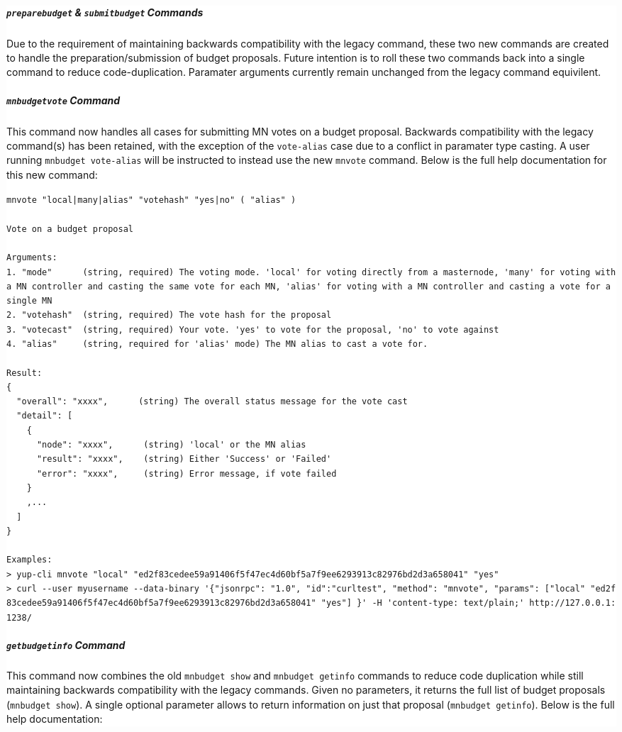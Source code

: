 ##### `preparebudget` & `submitbudget` Commands #####
Due to the requirement of maintaining backwards compatibility with the legacy command, these two new commands are created to handle the preparation/submission of budget proposals. Future intention is to roll these two commands back into a single command to reduce code-duplication. Paramater arguments currently remain unchanged from the legacy command equivilent.

##### `mnbudgetvote` Command #####
This command now handles all cases for submitting MN votes on a budget proposal. Backwards compatibility with the legacy command(s) has been retained, with the exception of the `vote-alias` case due to a conflict in paramater type casting. A user running `mnbudget vote-alias` will be instructed to instead use the new `mnvote` command. Below is the full help documentation for this new command:

```
mnvote "local|many|alias" "votehash" "yes|no" ( "alias" )

Vote on a budget proposal

Arguments:
1. "mode"      (string, required) The voting mode. 'local' for voting directly from a masternode, 'many' for voting with a MN controller and casting the same vote for each MN, 'alias' for voting with a MN controller and casting a vote for a single MN
2. "votehash"  (string, required) The vote hash for the proposal
3. "votecast"  (string, required) Your vote. 'yes' to vote for the proposal, 'no' to vote against
4. "alias"     (string, required for 'alias' mode) The MN alias to cast a vote for.

Result:
{
  "overall": "xxxx",      (string) The overall status message for the vote cast
  "detail": [
    {
      "node": "xxxx",      (string) 'local' or the MN alias
      "result": "xxxx",    (string) Either 'Success' or 'Failed'
      "error": "xxxx",     (string) Error message, if vote failed
    }
    ,...
  ]
}

Examples:
> yup-cli mnvote "local" "ed2f83cedee59a91406f5f47ec4d60bf5a7f9ee6293913c82976bd2d3a658041" "yes"
> curl --user myusername --data-binary '{"jsonrpc": "1.0", "id":"curltest", "method": "mnvote", "params": ["local" "ed2f83cedee59a91406f5f47ec4d60bf5a7f9ee6293913c82976bd2d3a658041" "yes"] }' -H 'content-type: text/plain;' http://127.0.0.1:1238/
```

##### `getbudgetinfo` Command #####
This command now combines the old `mnbudget show` and `mnbudget getinfo` commands to reduce code duplication while still maintaining backwards compatibility with the legacy commands. Given no parameters, it returns the full list of budget proposals (`mnbudget show`). A single optional parameter allows to return information on just that proposal (`mnbudget getinfo`). Below is the full help documentation:
